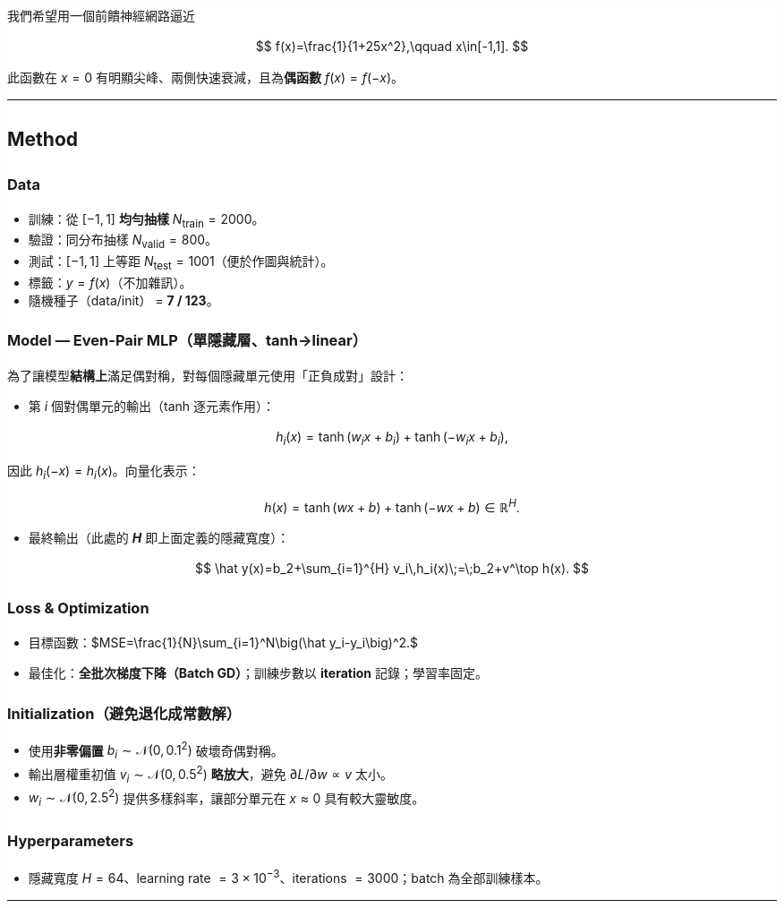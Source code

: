 
我們希望用一個前饋神經網路逼近

$$
f(x)=\frac{1}{1+25x^2},\qquad x\in[-1,1].
$$

此函數在 $x=0$ 有明顯尖峰、兩側快速衰減，且為**偶函數** $f(x)=f(-x)$。

---

## Method

### Data
- 訓練：從 $[-1,1]$ **均勻抽樣** $N_{\text{train}}=2000$。
- 驗證：同分布抽樣 $N_{\text{valid}}=800$。
- 測試：$[-1,1]$ 上等距 $N_{\text{test}}=1001$（便於作圖與統計）。
- 標籤：$y=f(x)$（不加雜訊）。  
- 隨機種子（data/init） = **7 / 123**。

### Model — Even-Pair MLP（單隱藏層、tanh→linear）
為了讓模型**結構上**滿足偶對稱，對每個隱藏單元使用「正負成對」設計：

- 第 $i$ 個對偶單元的輸出（tanh 逐元素作用）：

$$
h_i(x)=\tanh(w_i x + b_i)\;+\;\tanh(-w_i x + b_i),
$$

因此 $h_i(-x)=h_i(x)$。向量化表示：

$$
h(x)=\tanh(wx+b)\;+\;\tanh(-wx+b)\in\mathbb{R}^H.
$$

- 最終輸出（此處的 **$H$** 即上面定義的隱藏寬度）：

$$
\hat y(x)=b_2+\sum_{i=1}^{H} v_i\,h_i(x)\;=\;b_2+v^\top h(x).
$$

### Loss & Optimization
- 目標函數：$MSE=\frac{1}{N}\sum_{i=1}^N\big(\hat y_i-y_i\big)^2.$

- 最佳化：**全批次梯度下降（Batch GD）**；訓練步數以 **iteration** 記錄；學習率固定。

### Initialization（避免退化成常數解）
- 使用**非零偏置** $b_i\sim\mathcal N(0,0.1^2)$ 破壞奇偶對稱。  
- 輸出層權重初值 $v_i\sim\mathcal N(0,0.5^2)$ **略放大**，避免 $\partial L/\partial w\propto v$ 太小。  
- $w_i\sim\mathcal N(0,2.5^2)$ 提供多樣斜率，讓部分單元在 $x\approx 0$ 具有較大靈敏度。

### Hyperparameters
- 隱藏寬度 $H=64$、learning rate $=3\times10^{-3}$、iterations $=3000$；batch 為全部訓練樣本。

---